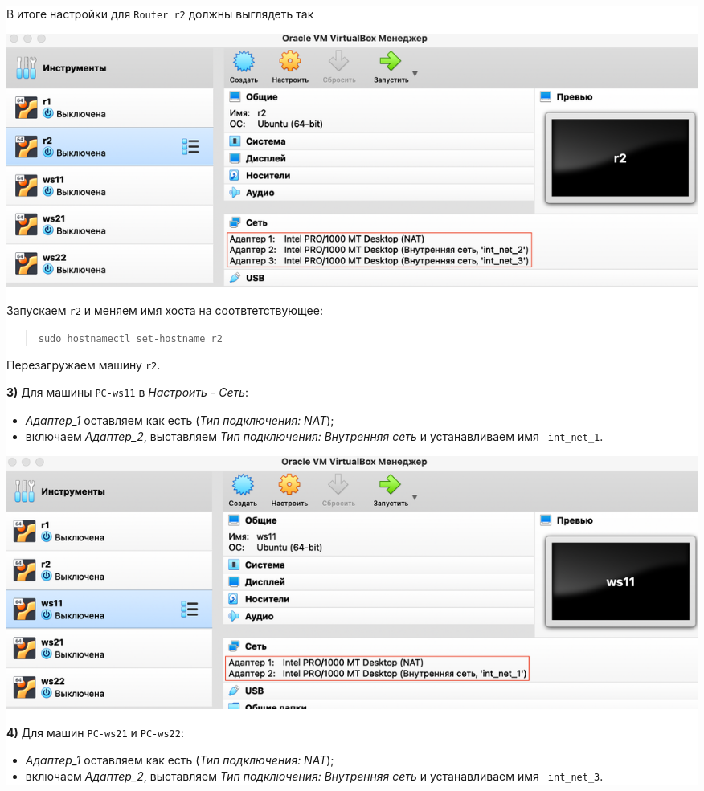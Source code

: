 В итоге настройки для `Router r2` должны выглядеть так

![settings router 2](images/5.0-06.png)

Запускаем `r2` и меняем имя хоста на соотвтетствующее:

> `sudo hostnamectl set-hostname r2`

Перезагружаем машину `r2`.

**3)** Для машины `PC-ws11` в _Настроить - Сеть_:

- _Адаптер_1_ оставляем как есть (_Тип подключения: NAT_);
- включаем _Адаптер_2_, выставляем _Тип подключения: Внутренняя сеть_ и устанавливаем имя ` int_net_1`.

![settings ws11](images/5.0-07.png)

**4)** Для машин `PC-ws21` и `PC-ws22`:

- _Адаптер_1_ оставляем как есть (_Тип подключения: NAT_);
- включаем _Адаптер_2_, выставляем _Тип подключения: Внутренняя сеть_ и устанавливаем имя ` int_net_3`.
